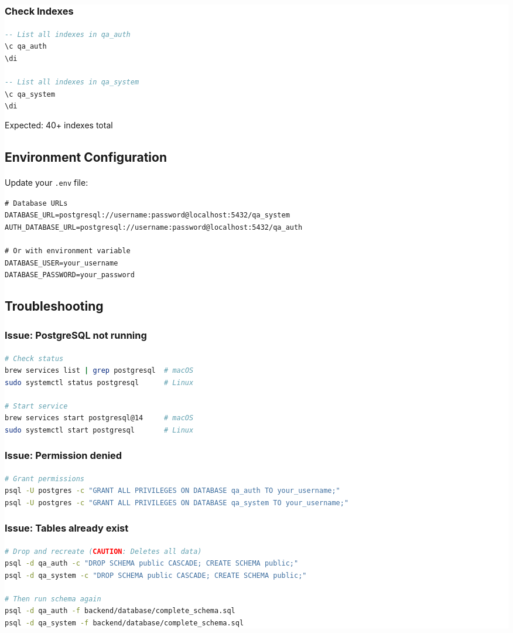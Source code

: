 ### Check Indexes
```sql
-- List all indexes in qa_auth
\c qa_auth
\di

-- List all indexes in qa_system
\c qa_system
\di
```

Expected: 40+ indexes total

## Environment Configuration

Update your `.env` file:

```env
# Database URLs
DATABASE_URL=postgresql://username:password@localhost:5432/qa_system
AUTH_DATABASE_URL=postgresql://username:password@localhost:5432/qa_auth

# Or with environment variable
DATABASE_USER=your_username
DATABASE_PASSWORD=your_password
```

## Troubleshooting

### Issue: PostgreSQL not running
```bash
# Check status
brew services list | grep postgresql  # macOS
sudo systemctl status postgresql      # Linux

# Start service
brew services start postgresql@14     # macOS
sudo systemctl start postgresql       # Linux
```

### Issue: Permission denied
```bash
# Grant permissions
psql -U postgres -c "GRANT ALL PRIVILEGES ON DATABASE qa_auth TO your_username;"
psql -U postgres -c "GRANT ALL PRIVILEGES ON DATABASE qa_system TO your_username;"
```

### Issue: Tables already exist
```bash
# Drop and recreate (CAUTION: Deletes all data)
psql -d qa_auth -c "DROP SCHEMA public CASCADE; CREATE SCHEMA public;"
psql -d qa_system -c "DROP SCHEMA public CASCADE; CREATE SCHEMA public;"

# Then run schema again
psql -d qa_auth -f backend/database/complete_schema.sql
psql -d qa_system -f backend/database/complete_schema.sql
```
